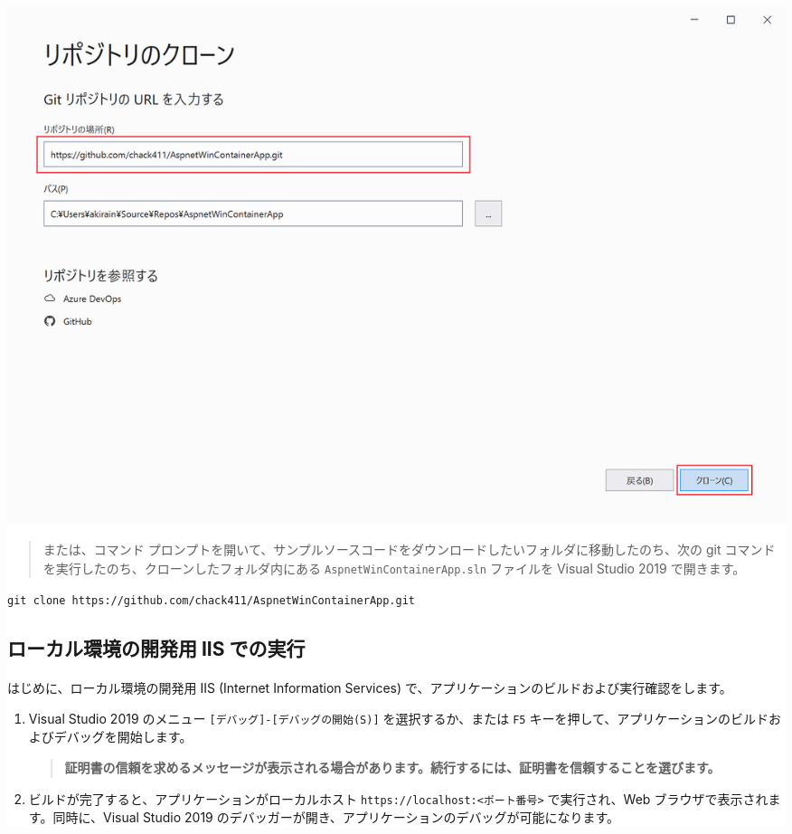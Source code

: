 ![Visual Studio 2019 リポジトリのクローン](media/vs19_clone.png)

> または、コマンド プロンプトを開いて、サンプルソースコードをダウンロードしたいフォルダに移動したのち、次の git コマンドを実行したのち、クローンしたフォルダ内にある `AspnetWinContainerApp.sln` ファイルを Visual Studio 2019 で開きます。

```console
git clone https://github.com/chack411/AspnetWinContainerApp.git
```

## ローカル環境の開発用 IIS での実行

はじめに、ローカル環境の開発用 IIS (Internet Information Services) で、アプリケーションのビルドおよび実行確認をします。

1. Visual Studio 2019 のメニュー `[デバッグ]-[デバッグの開始(S)]` を選択するか、または `F5` キーを押して、アプリケーションのビルドおよびデバッグを開始します。

   > **証明書の信頼を求めるメッセージが表示される場合があります。続行するには、証明書を信頼することを選びます。**

1. ビルドが完了すると、アプリケーションがローカルホスト `https://localhost:<ポート番号>` で実行され、Web ブラウザで表示されます。同時に、Visual Studio 2019 のデバッガーが開き、アプリケーションのデバッグが可能になります。
